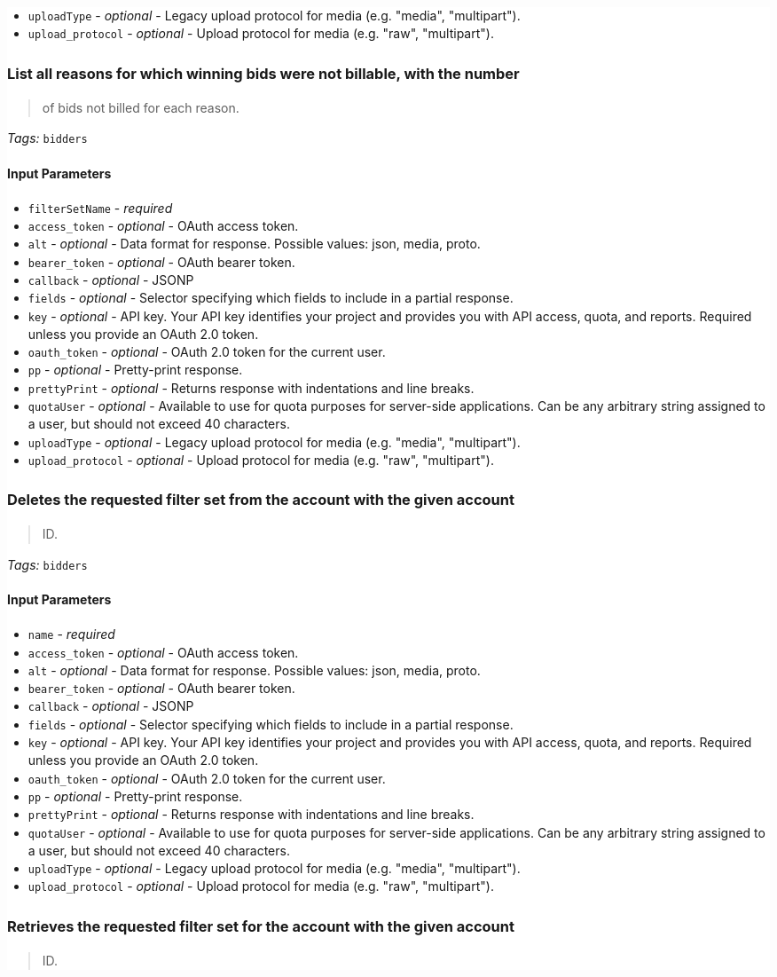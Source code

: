 * `uploadType` - _optional_ - Legacy upload protocol for media (e.g. "media", "multipart").
* `upload_protocol` - _optional_ - Upload protocol for media (e.g. "raw", "multipart").

### List all reasons for which winning bids were not billable, with the number<br/>
> of bids not billed for each reason.

*Tags:* `bidders`

#### Input Parameters
* `filterSetName` - _required_
* `access_token` - _optional_ - OAuth access token.
* `alt` - _optional_ - Data format for response.
    Possible values: json, media, proto.
* `bearer_token` - _optional_ - OAuth bearer token.
* `callback` - _optional_ - JSONP
* `fields` - _optional_ - Selector specifying which fields to include in a partial response.
* `key` - _optional_ - API key. Your API key identifies your project and provides you with API access, quota, and reports. Required unless you provide an OAuth 2.0 token.
* `oauth_token` - _optional_ - OAuth 2.0 token for the current user.
* `pp` - _optional_ - Pretty-print response.
* `prettyPrint` - _optional_ - Returns response with indentations and line breaks.
* `quotaUser` - _optional_ - Available to use for quota purposes for server-side applications. Can be any arbitrary string assigned to a user, but should not exceed 40 characters.
* `uploadType` - _optional_ - Legacy upload protocol for media (e.g. "media", "multipart").
* `upload_protocol` - _optional_ - Upload protocol for media (e.g. "raw", "multipart").

### Deletes the requested filter set from the account with the given account<br/>
> ID.

*Tags:* `bidders`

#### Input Parameters
* `name` - _required_
* `access_token` - _optional_ - OAuth access token.
* `alt` - _optional_ - Data format for response.
    Possible values: json, media, proto.
* `bearer_token` - _optional_ - OAuth bearer token.
* `callback` - _optional_ - JSONP
* `fields` - _optional_ - Selector specifying which fields to include in a partial response.
* `key` - _optional_ - API key. Your API key identifies your project and provides you with API access, quota, and reports. Required unless you provide an OAuth 2.0 token.
* `oauth_token` - _optional_ - OAuth 2.0 token for the current user.
* `pp` - _optional_ - Pretty-print response.
* `prettyPrint` - _optional_ - Returns response with indentations and line breaks.
* `quotaUser` - _optional_ - Available to use for quota purposes for server-side applications. Can be any arbitrary string assigned to a user, but should not exceed 40 characters.
* `uploadType` - _optional_ - Legacy upload protocol for media (e.g. "media", "multipart").
* `upload_protocol` - _optional_ - Upload protocol for media (e.g. "raw", "multipart").

### Retrieves the requested filter set for the account with the given account<br/>
> ID.
